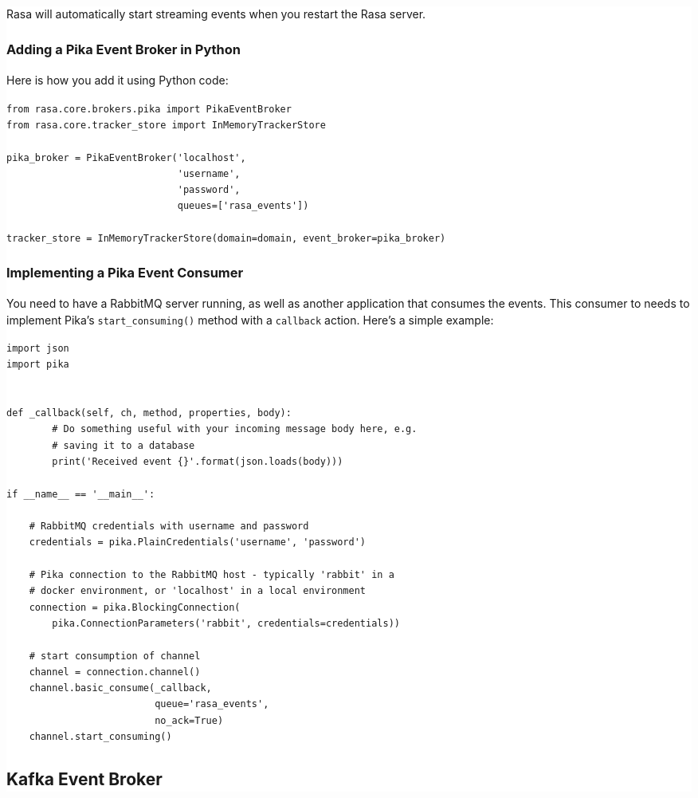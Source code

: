 Rasa will automatically start streaming events when you restart the Rasa server.

### Adding a Pika Event Broker in Python

Here is how you add it using Python code:

```
from rasa.core.brokers.pika import PikaEventBroker
from rasa.core.tracker_store import InMemoryTrackerStore

pika_broker = PikaEventBroker('localhost',
                              'username',
                              'password',
                              queues=['rasa_events'])

tracker_store = InMemoryTrackerStore(domain=domain, event_broker=pika_broker)
```

### Implementing a Pika Event Consumer

You need to have a RabbitMQ server running, as well as another application
that consumes the events. This consumer to needs to implement Pika’s
`start_consuming()` method with a `callback` action. Here’s a simple
example:

```
import json
import pika


def _callback(self, ch, method, properties, body):
        # Do something useful with your incoming message body here, e.g.
        # saving it to a database
        print('Received event {}'.format(json.loads(body)))

if __name__ == '__main__':

    # RabbitMQ credentials with username and password
    credentials = pika.PlainCredentials('username', 'password')

    # Pika connection to the RabbitMQ host - typically 'rabbit' in a
    # docker environment, or 'localhost' in a local environment
    connection = pika.BlockingConnection(
        pika.ConnectionParameters('rabbit', credentials=credentials))

    # start consumption of channel
    channel = connection.channel()
    channel.basic_consume(_callback,
                          queue='rasa_events',
                          no_ack=True)
    channel.start_consuming()
```

## Kafka Event Broker
